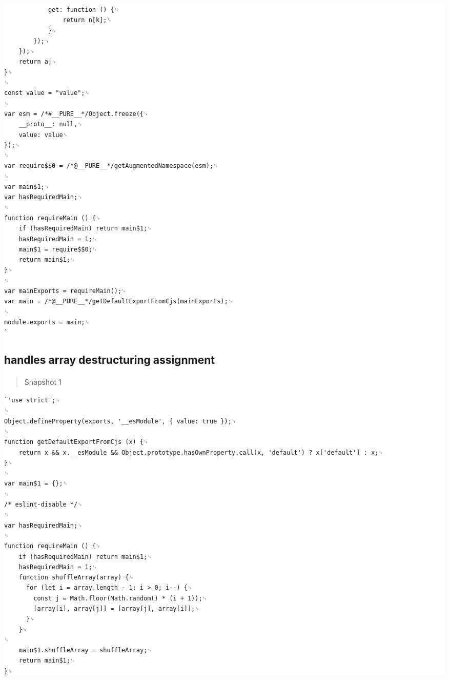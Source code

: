     			get: function () {␊
    				return n[k];␊
    			}␊
    		});␊
    	});␊
    	return a;␊
    }␊
    ␊
    const value = "value";␊
    ␊
    var esm = /*#__PURE__*/Object.freeze({␊
    	__proto__: null,␊
    	value: value␊
    });␊
    ␊
    var require$$0 = /*@__PURE__*/getAugmentedNamespace(esm);␊
    ␊
    var main$1;␊
    var hasRequiredMain;␊
    ␊
    function requireMain () {␊
    	if (hasRequiredMain) return main$1;␊
    	hasRequiredMain = 1;␊
    	main$1 = require$$0;␊
    	return main$1;␊
    }␊
    ␊
    var mainExports = requireMain();␊
    var main = /*@__PURE__*/getDefaultExportFromCjs(mainExports);␊
    ␊
    module.exports = main;␊
    `

## handles array destructuring assignment

> Snapshot 1

    `'use strict';␊
    ␊
    Object.defineProperty(exports, '__esModule', { value: true });␊
    ␊
    function getDefaultExportFromCjs (x) {␊
    	return x && x.__esModule && Object.prototype.hasOwnProperty.call(x, 'default') ? x['default'] : x;␊
    }␊
    ␊
    var main$1 = {};␊
    ␊
    /* eslint-disable */␊
    ␊
    var hasRequiredMain;␊
    ␊
    function requireMain () {␊
    	if (hasRequiredMain) return main$1;␊
    	hasRequiredMain = 1;␊
    	function shuffleArray(array) {␊
    	  for (let i = array.length - 1; i > 0; i--) {␊
    	    const j = Math.floor(Math.random() * (i + 1));␊
    	    [array[i], array[j]] = [array[j], array[i]];␊
    	  }␊
    	}␊
    ␊
    	main$1.shuffleArray = shuffleArray;␊
    	return main$1;␊
    }␊